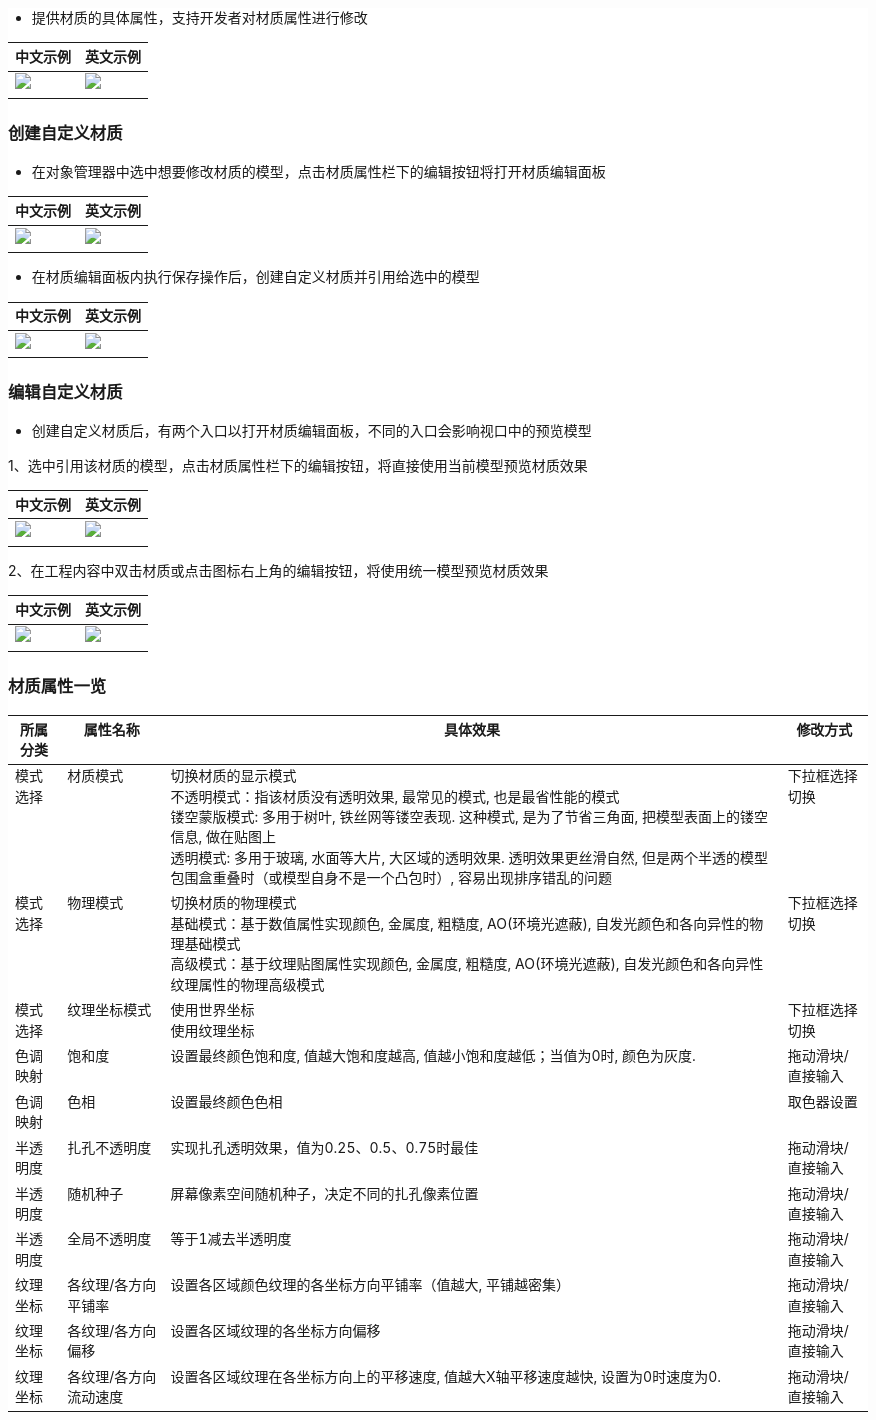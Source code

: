 * 提供材质的具体属性，支持开发者对材质属性进行修改

|中文示例|英文示例|
|-----|-----|
|![](https://qn-cdn.233leyuan.com/online/MubMicjmL46p1724136637528.jpeg)|![](https://qn-cdn.233leyuan.com/online/FqaYEFLij7B61724136635693.jpeg)|

### 创建自定义材质

* 在对象管理器中选中想要修改材质的模型，点击材质属性栏下的编辑按钮将打开材质编辑面板

|中文示例|英文示例|
|-----|-----|
|![](https://qn-cdn.233leyuan.com/online/MvOr6QGRm5Gu1724136642072.jpeg)|![](https://qn-cdn.233leyuan.com/online/gDej07tLPFPJ1724136639329.jpeg)|

* 在材质编辑面板内执行保存操作后，创建自定义材质并引用给选中的模型

|中文示例|英文示例|
|-----|-----|
|![](https://qn-cdn.233leyuan.com/online/8U9szclih1dq1724136645919.jpeg)|![](https://qn-cdn.233leyuan.com/online/lO46g3dBbhIK1724136643985.jpeg)|

### 编辑自定义材质

* 创建自定义材质后，有两个入口以打开材质编辑面板，不同的入口会影响视口中的预览模型

1、选中引用该材质的模型，点击材质属性栏下的编辑按钮，将直接使用当前模型预览材质效果

|中文示例|英文示例|
|-----|-----|
|![](https://qn-cdn.233leyuan.com/online/04W3PQAwBA4u1724136651551.jpeg)|![](https://qn-cdn.233leyuan.com/online/sDIzSRYvMbmO1724136649633.jpeg)|

2、在工程内容中双击材质或点击图标右上角的编辑按钮，将使用统一模型预览材质效果

|中文示例|英文示例|
|-----|-----|
|![](https://qn-cdn.233leyuan.com/online/33vm1NLusidA1724136655437.jpeg)|![](https://qn-cdn.233leyuan.com/online/BYCbSsidGSgx1724136653415.jpeg)|

### 材质属性一览

|  **所属分类** |  **属性名称**  |  **具体效果**  |  **修改方式** |
| ------------- | -------------- | -------------- | ------------- |
| 模式选择                | 材质模式                                          | 切换材质的显示模式<br/>不透明模式：指该材质没有透明效果, 最常见的模式, 也是最省性能的模式<br/>镂空蒙版模式: 多用于树叶, 铁丝网等镂空表现. 这种模式, 是为了节省三角面, 把模型表面上的镂空信息, 做在贴图上<br/>透明模式: 多用于玻璃, 水面等大片, 大区域的透明效果. 透明效果更丝滑自然, 但是两个半透的模型包围盒重叠时（或模型自身不是一个凸包时）, 容易出现排序错乱的问题 | 下拉框选择切换          |
| 模式选择                 | 物理模式                                          | 切换材质的物理模式<br/>基础模式：基于数值属性实现颜色, 金属度, 粗糙度, AO(环境光遮蔽), 自发光颜色和各向异性的物理基础模式<br/>高级模式：基于纹理贴图属性实现颜色, 金属度, 粗糙度, AO(环境光遮蔽), 自发光颜色和各向异性纹理属性的物理高级模式                                                                                                                       | 下拉框选择切换           |
| 模式选择                 | 纹理坐标模式                                     | 使用世界坐标<br/>使用纹理坐标                                                                                                                                                                                                                                                                                                                                 | 下拉框选择切换           |
| 色调映射                | 饱和度                                            | 设置最终颜色饱和度, 值越大饱和度越高, 值越小饱和度越低；当值为0时, 颜色为灰度.                                                                                                                                                                                                                                                                           | 拖动滑块/直接输入       |
| 色调映射                 | 色相                                              | 设置最终颜色色相                                                                                                                                                                                                                                                                                                                                         | 取色器设置               |
| 半透明度                | 扎孔不透明度                                      | 实现扎孔透明效果，值为0.25、0.5、0.75时最佳                                                                                                                                                                                                                                                                                                              | 拖动滑块/直接输入        |
| 半透明度                 | 随机种子                                          | 屏幕像素空间随机种子，决定不同的扎孔像素位置                                                                                                                                                                                                                                                                                                             | 拖动滑块/直接输入        |
| 半透明度                 | 全局不透明度                                      | 等于1减去半透明度                                                                                                                                                                                                                                                                                                                                        | 拖动滑块/直接输入        |
| 纹理坐标                | 各纹理/各方向平铺率                               | 设置各区域颜色纹理的各坐标方向平铺率（值越大, 平铺越密集）                                                                                                                                                                                                                                                                                               | 拖动滑块/直接输入        |
| 纹理坐标                 | 各纹理/各方向偏移                                 | 设置各区域纹理的各坐标方向偏移                                                                                                                                                                                                                                                                                                                           | 拖动滑块/直接输入        |
| 纹理坐标                 | 各纹理/各方向流动速度                             | 设置各区域纹理在各坐标方向上的平移速度, 值越大X轴平移速度越快, 设置为0时速度为0.                                                                                                                                                                                                                                                                         | 拖动滑块/直接输入        |
